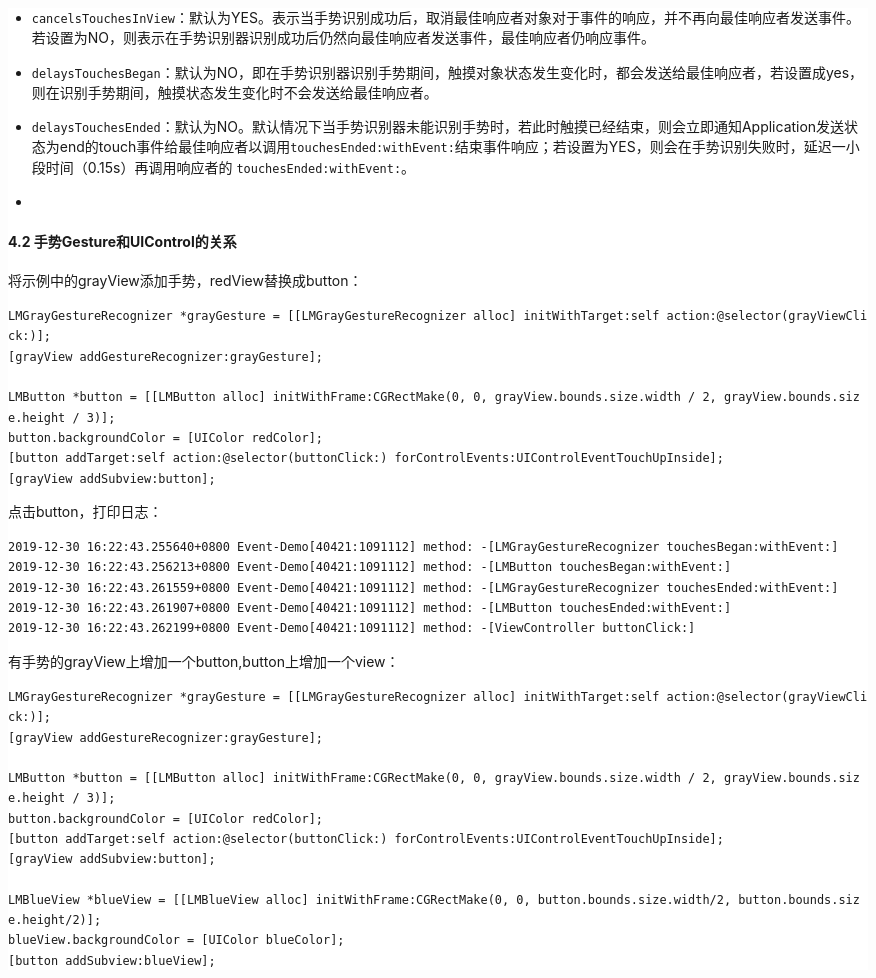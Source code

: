 - `cancelsTouchesInView`：默认为YES。表示当手势识别成功后，取消最佳响应者对象对于事件的响应，并不再向最佳响应者发送事件。若设置为NO，则表示在手势识别器识别成功后仍然向最佳响应者发送事件，最佳响应者仍响应事件。

- `delaysTouchesBegan`：默认为NO，即在手势识别器识别手势期间，触摸对象状态发生变化时，都会发送给最佳响应者，若设置成yes，则在识别手势期间，触摸状态发生变化时不会发送给最佳响应者。

- `delaysTouchesEnded`：默认为NO。默认情况下当手势识别器未能识别手势时，若此时触摸已经结束，则会立即通知Application发送状态为end的touch事件给最佳响应者以调用` touchesEnded:withEvent: `结束事件响应；若设置为YES，则会在手势识别失败时，延迟一小段时间（0.15s）再调用响应者的 `touchesEnded:withEvent:`。

- 

  

#### 4.2 手势Gesture和UIControl的关系

 将示例中的grayView添加手势，redView替换成button：

```
LMGrayGestureRecognizer *grayGesture = [[LMGrayGestureRecognizer alloc] initWithTarget:self action:@selector(grayViewClick:)];
[grayView addGestureRecognizer:grayGesture];

LMButton *button = [[LMButton alloc] initWithFrame:CGRectMake(0, 0, grayView.bounds.size.width / 2, grayView.bounds.size.height / 3)];
button.backgroundColor = [UIColor redColor];
[button addTarget:self action:@selector(buttonClick:) forControlEvents:UIControlEventTouchUpInside];
[grayView addSubview:button];
```

点击button，打印日志：

```
2019-12-30 16:22:43.255640+0800 Event-Demo[40421:1091112] method: -[LMGrayGestureRecognizer touchesBegan:withEvent:]
2019-12-30 16:22:43.256213+0800 Event-Demo[40421:1091112] method: -[LMButton touchesBegan:withEvent:]
2019-12-30 16:22:43.261559+0800 Event-Demo[40421:1091112] method: -[LMGrayGestureRecognizer touchesEnded:withEvent:]
2019-12-30 16:22:43.261907+0800 Event-Demo[40421:1091112] method: -[LMButton touchesEnded:withEvent:]
2019-12-30 16:22:43.262199+0800 Event-Demo[40421:1091112] method: -[ViewController buttonClick:]
```

有手势的grayView上增加一个button,button上增加一个view：

```
LMGrayGestureRecognizer *grayGesture = [[LMGrayGestureRecognizer alloc] initWithTarget:self action:@selector(grayViewClick:)];
[grayView addGestureRecognizer:grayGesture];

LMButton *button = [[LMButton alloc] initWithFrame:CGRectMake(0, 0, grayView.bounds.size.width / 2, grayView.bounds.size.height / 3)];
button.backgroundColor = [UIColor redColor];
[button addTarget:self action:@selector(buttonClick:) forControlEvents:UIControlEventTouchUpInside];
[grayView addSubview:button];

LMBlueView *blueView = [[LMBlueView alloc] initWithFrame:CGRectMake(0, 0, button.bounds.size.width/2, button.bounds.size.height/2)];
blueView.backgroundColor = [UIColor blueColor];
[button addSubview:blueView];
```
